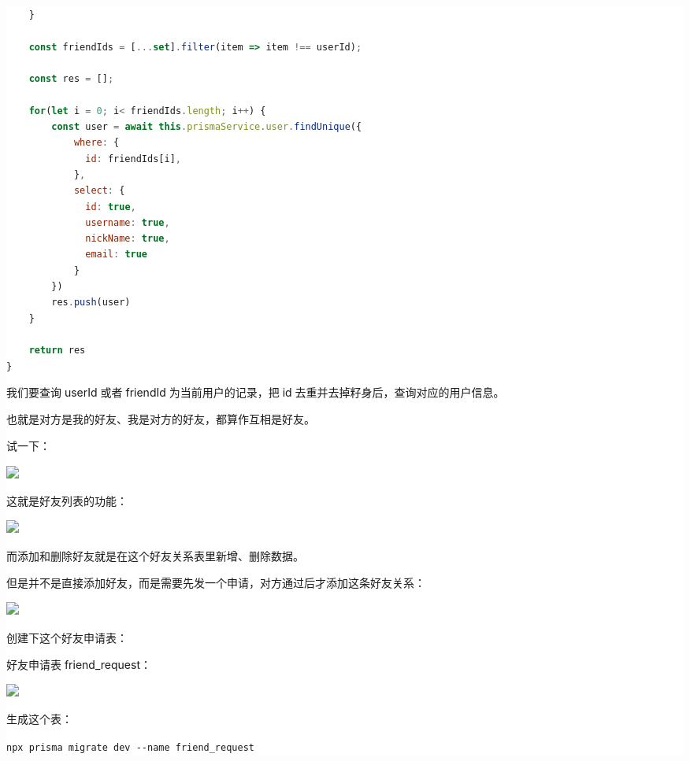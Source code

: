 ```javascript
    }

    const friendIds = [...set].filter(item => item !== userId);

    const res = [];

    for(let i = 0; i< friendIds.length; i++) {
        const user = await this.prismaService.user.findUnique({
            where: {
              id: friendIds[i],
            },
            select: {
              id: true,
              username: true,
              nickName: true,
              email: true
            }
        })
        res.push(user)
    }

    return res
}
```

我们要查询 userId 或者 friendId 为当前用户的记录，把 id 去重并去掉籽身后，查询对应的用户信息。

也就是对方是我的好友、我是对方的好友，都算作互相是好友。

试一下：

![](/nestjsCheats/image-5653.jpg)

这就是好友列表的功能：

![](/nestjsCheats/image-5654.jpg)

而添加和删除好友就是在这个好友关系表里新增、删除数据。

但是并不是直接添加好友，而是需要先发一个申请，对方通过后才添加这条好友关系：

![](/nestjsCheats/image-5655.jpg)

创建下这个好友申请表：

好友申请表 friend_request：

![](/nestjsCheats/image-5656.jpg)

生成这个表：

```
npx prisma migrate dev --name friend_request
```

